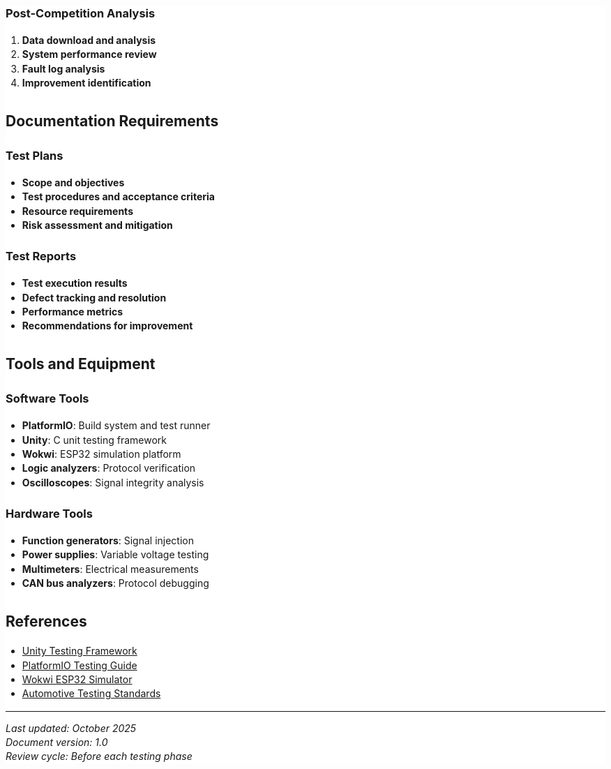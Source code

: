 ### Post-Competition Analysis
1. **Data download and analysis**
2. **System performance review**
3. **Fault log analysis**
4. **Improvement identification**

## Documentation Requirements

### Test Plans
- **Scope and objectives**
- **Test procedures and acceptance criteria**
- **Resource requirements**
- **Risk assessment and mitigation**

### Test Reports
- **Test execution results**
- **Defect tracking and resolution**
- **Performance metrics**
- **Recommendations for improvement**

## Tools and Equipment

### Software Tools
- **PlatformIO**: Build system and test runner
- **Unity**: C unit testing framework
- **Wokwi**: ESP32 simulation platform
- **Logic analyzers**: Protocol verification
- **Oscilloscopes**: Signal integrity analysis

### Hardware Tools
- **Function generators**: Signal injection
- **Power supplies**: Variable voltage testing
- **Multimeters**: Electrical measurements
- **CAN bus analyzers**: Protocol debugging

## References
- [Unity Testing Framework](http://www.throwtheswitch.org/unity)
- [PlatformIO Testing Guide](https://docs.platformio.org/en/latest/plus/unit-testing.html)
- [Wokwi ESP32 Simulator](https://wokwi.com/)
- [Automotive Testing Standards](https://www.iso.org/standard/43464.html)

---
*Last updated: October 2025*  
*Document version: 1.0*  
*Review cycle: Before each testing phase*